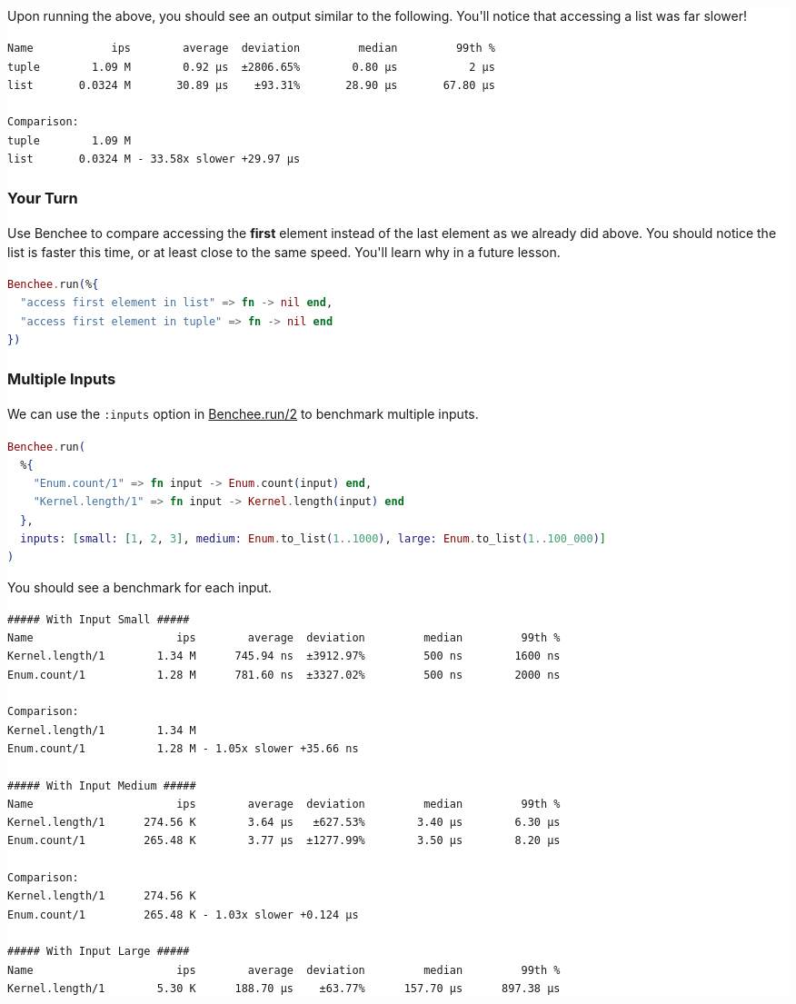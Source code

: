 Upon running the above, you should see an output similar to the following. You'll notice that
accessing a list was far slower!

```
Name            ips        average  deviation         median         99th %
tuple        1.09 M        0.92 μs  ±2806.65%        0.80 μs           2 μs
list       0.0324 M       30.89 μs    ±93.31%       28.90 μs       67.80 μs

Comparison:
tuple        1.09 M
list       0.0324 M - 33.58x slower +29.97 μs
```



### Your Turn

Use Benchee to compare accessing the **first** element instead of the last element as we already did above.
You should notice the list is faster this time, or at least close to the same speed. You'll learn why in a future lesson.

```elixir
Benchee.run(%{
  "access first element in list" => fn -> nil end,
  "access first element in tuple" => fn -> nil end
})
```

### Multiple Inputs

We can use the `:inputs` option in [Benchee.run/2](https://hexdocs.pm/benchee/Benchee.html#run/2) to benchmark multiple inputs.

```elixir
Benchee.run(
  %{
    "Enum.count/1" => fn input -> Enum.count(input) end,
    "Kernel.length/1" => fn input -> Kernel.length(input) end
  },
  inputs: [small: [1, 2, 3], medium: Enum.to_list(1..1000), large: Enum.to_list(1..100_000)]
)
```

You should see a benchmark for each input.

```
##### With Input Small #####
Name                      ips        average  deviation         median         99th %
Kernel.length/1        1.34 M      745.94 ns  ±3912.97%         500 ns        1600 ns
Enum.count/1           1.28 M      781.60 ns  ±3327.02%         500 ns        2000 ns

Comparison: 
Kernel.length/1        1.34 M
Enum.count/1           1.28 M - 1.05x slower +35.66 ns

##### With Input Medium #####
Name                      ips        average  deviation         median         99th %
Kernel.length/1      274.56 K        3.64 μs   ±627.53%        3.40 μs        6.30 μs
Enum.count/1         265.48 K        3.77 μs  ±1277.99%        3.50 μs        8.20 μs

Comparison: 
Kernel.length/1      274.56 K
Enum.count/1         265.48 K - 1.03x slower +0.124 μs

##### With Input Large #####
Name                      ips        average  deviation         median         99th %
Kernel.length/1        5.30 K      188.70 μs    ±63.77%      157.70 μs      897.38 μs
```